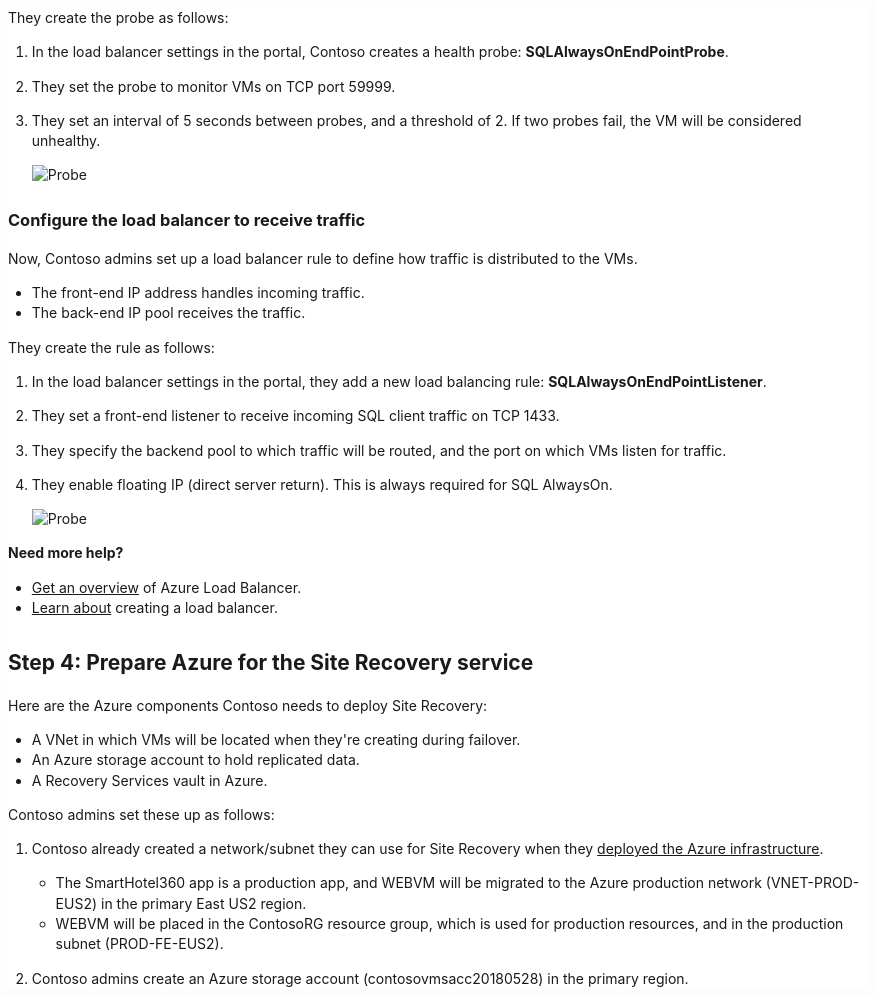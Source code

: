 They create the probe as follows: 

1. In the load balancer settings in the portal, Contoso creates a health probe: **SQLAlwaysOnEndPointProbe**.
2. They set the probe to monitor VMs on TCP port 59999.
3. They set an interval of 5 seconds between probes, and a threshold of 2. If two probes fail, the VM will be considered unhealthy.

    ![Probe](media/contoso-migration-rehost-vm-sql-ag/nlb-probe.png)

### Configure the load balancer to receive traffic


Now, Contoso admins set up a load balancer rule to define how traffic is distributed to the VMs.

- The front-end IP address handles incoming traffic.
- The back-end IP pool receives the traffic.

They create the rule as follows:

1. In the load balancer settings in the portal, they add a new load balancing rule: **SQLAlwaysOnEndPointListener**.
2. They set a front-end listener to receive incoming SQL client traffic on TCP 1433.
3. They specify the backend pool to which traffic will be routed, and the port on which VMs listen for traffic.
4. They enable floating IP (direct server return). This is always required for SQL AlwaysOn.

    ![Probe](media/contoso-migration-rehost-vm-sql-ag/nlb-probe.png)

**Need more help?**

- [Get an overview](https://docs.microsoft.com/azure/load-balancer/load-balancer-overview) of Azure Load Balancer.
- [Learn about](https://docs.microsoft.com/azure/load-balancer/tutorial-load-balancer-basic-internal-portal) creating a load balancer.



## Step 4: Prepare Azure for the Site Recovery service

Here are the Azure components Contoso needs to deploy Site Recovery:

- A VNet in which VMs will be located when they're creating during failover.
- An Azure storage account to hold replicated data. 
- A Recovery Services vault in Azure.

Contoso admins set these up as follows:

1.  Contoso already created a network/subnet they can use for Site Recovery when they [deployed the Azure infrastructure](contoso-migration-rehost-vm-sql-ag.md).

    - The SmartHotel360 app is a production app, and WEBVM will be migrated to the Azure production network (VNET-PROD-EUS2) in the primary East US2 region.
    - WEBVM will be placed in the ContosoRG resource group, which is used for production resources, and in the production subnet (PROD-FE-EUS2).

2. Contoso admins create an Azure storage account (contosovmsacc20180528) in the primary region.
